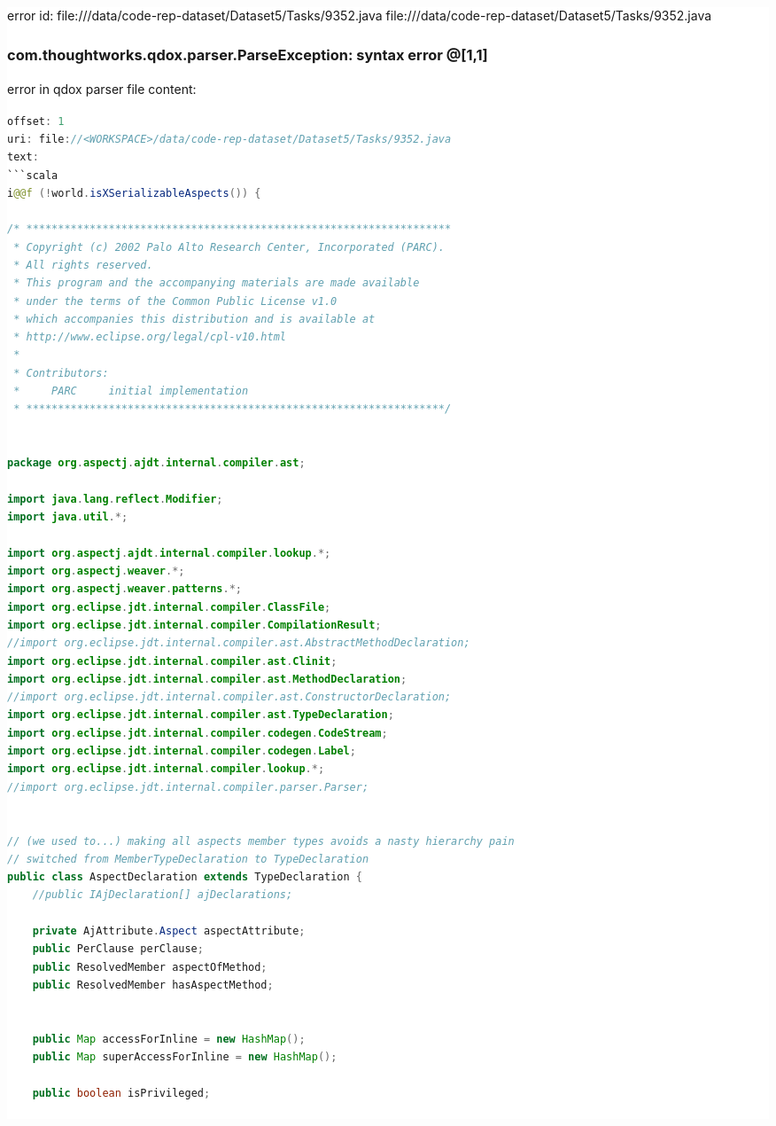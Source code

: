 error id: file://<WORKSPACE>/data/code-rep-dataset/Dataset5/Tasks/9352.java
file://<WORKSPACE>/data/code-rep-dataset/Dataset5/Tasks/9352.java
### com.thoughtworks.qdox.parser.ParseException: syntax error @[1,1]

error in qdox parser
file content:
```java
offset: 1
uri: file://<WORKSPACE>/data/code-rep-dataset/Dataset5/Tasks/9352.java
text:
```scala
i@@f (!world.isXSerializableAspects()) {

/* *******************************************************************
 * Copyright (c) 2002 Palo Alto Research Center, Incorporated (PARC).
 * All rights reserved. 
 * This program and the accompanying materials are made available 
 * under the terms of the Common Public License v1.0 
 * which accompanies this distribution and is available at 
 * http://www.eclipse.org/legal/cpl-v10.html 
 *  
 * Contributors: 
 *     PARC     initial implementation 
 * ******************************************************************/


package org.aspectj.ajdt.internal.compiler.ast;

import java.lang.reflect.Modifier;
import java.util.*;

import org.aspectj.ajdt.internal.compiler.lookup.*;
import org.aspectj.weaver.*;
import org.aspectj.weaver.patterns.*;
import org.eclipse.jdt.internal.compiler.ClassFile;
import org.eclipse.jdt.internal.compiler.CompilationResult;
//import org.eclipse.jdt.internal.compiler.ast.AbstractMethodDeclaration;
import org.eclipse.jdt.internal.compiler.ast.Clinit;
import org.eclipse.jdt.internal.compiler.ast.MethodDeclaration;
//import org.eclipse.jdt.internal.compiler.ast.ConstructorDeclaration;
import org.eclipse.jdt.internal.compiler.ast.TypeDeclaration;
import org.eclipse.jdt.internal.compiler.codegen.CodeStream;
import org.eclipse.jdt.internal.compiler.codegen.Label;
import org.eclipse.jdt.internal.compiler.lookup.*;
//import org.eclipse.jdt.internal.compiler.parser.Parser;


// (we used to...) making all aspects member types avoids a nasty hierarchy pain
// switched from MemberTypeDeclaration to TypeDeclaration
public class AspectDeclaration extends TypeDeclaration {
	//public IAjDeclaration[] ajDeclarations;
	
	private AjAttribute.Aspect aspectAttribute;
	public PerClause perClause;
	public ResolvedMember aspectOfMethod;
	public ResolvedMember hasAspectMethod;


	public Map accessForInline = new HashMap();
	public Map superAccessForInline = new HashMap();
	
	public boolean isPrivileged;
	
```